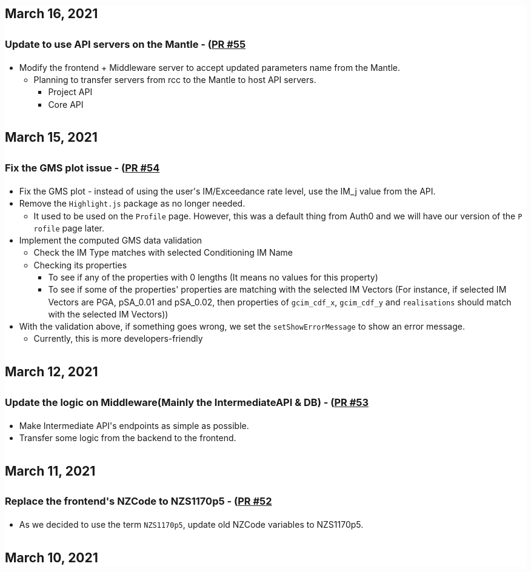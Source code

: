 ## March 16, 2021

### Update to use API servers on the Mantle - ([PR #55](https://github.com/ucgmsim/seistech_psha_frontend/pull/55)

- Modify the frontend + Middleware server to accept updated parameters name from the Mantle.
  - Planning to transfer servers from rcc to the Mantle to host API servers.
    - Project API
    - Core API

## March 15, 2021

### Fix the GMS plot issue - ([PR #54](https://github.com/ucgmsim/seistech_psha_frontend/pull/54)

- Fix the GMS plot - instead of using the user's IM/Exceedance rate level, use the IM_j value from the API.
- Remove the `Highlight.js` package as no longer needed.
  - It used to be used on the `Profile` page. However, this was a default thing from Auth0 and we will have our version of the `Profile` page later.
- Implement the computed GMS data validation
  - Check the IM Type matches with selected Conditioning IM Name
  - Checking its properties
    - To see if any of the properties with 0 lengths (It means no values for this property)
    - To see if some of the properties' properties are matching with the selected IM Vectors
      (For instance, if selected IM Vectors are PGA, pSA_0.01 and pSA_0.02, then properties of `gcim_cdf_x`, `gcim_cdf_y` and `realisations` should match with the selected IM Vectors))
- With the validation above, if something goes wrong, we set the `setShowErrorMessage` to show an error message.
  - Currently, this is more developers-friendly

## March 12, 2021

### Update the logic on Middleware(Mainly the IntermediateAPI & DB) - ([PR #53](https://github.com/ucgmsim/seistech_psha_frontend/pull/53)

- Make Intermediate API's endpoints as simple as possible.
- Transfer some logic from the backend to the frontend.

## March 11, 2021

### Replace the frontend's NZCode to NZS1170p5 - ([PR #52](https://github.com/ucgmsim/seistech_psha_frontend/pull/52)

- As we decided to use the term `NZS1170p5`, update old NZCode variables to NZS1170p5.

## March 10, 2021
